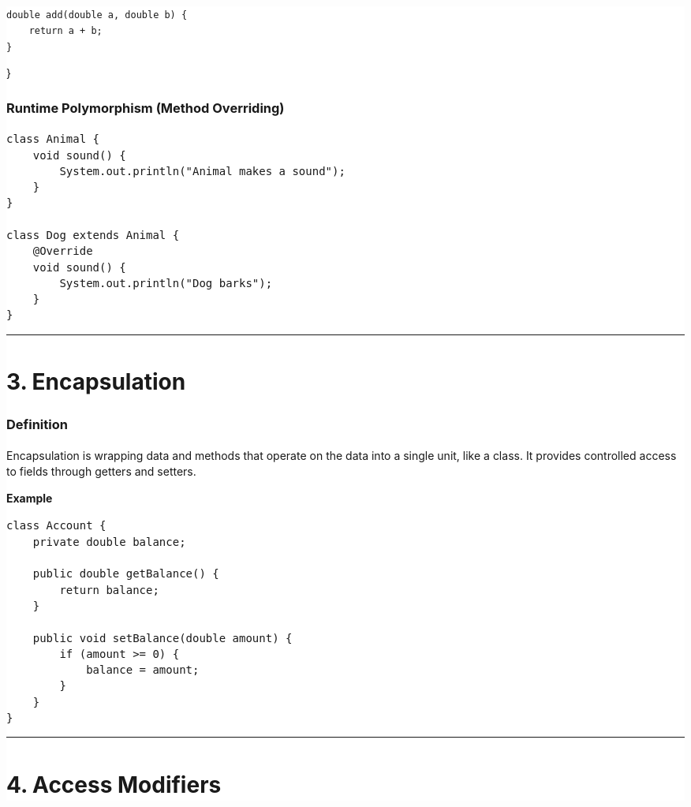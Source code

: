     double add(double a, double b) {
        return a + b;
    }
}
</pre>

### Runtime Polymorphism (Method Overriding)
<pre>
class Animal {
    void sound() {
        System.out.println("Animal makes a sound");
    }
}

class Dog extends Animal {
    @Override
    void sound() {
        System.out.println("Dog barks");
    }
}
</pre>

---

# 3. Encapsulation

### Definition
Encapsulation is wrapping data and methods that operate on the data into a single unit, like a class. It provides controlled access to fields through getters and setters.

**Example**
<pre>
class Account {
    private double balance;

    public double getBalance() {
        return balance;
    }

    public void setBalance(double amount) {
        if (amount >= 0) {
            balance = amount;
        }
    }
}
</pre>

---

# 4. Access Modifiers
